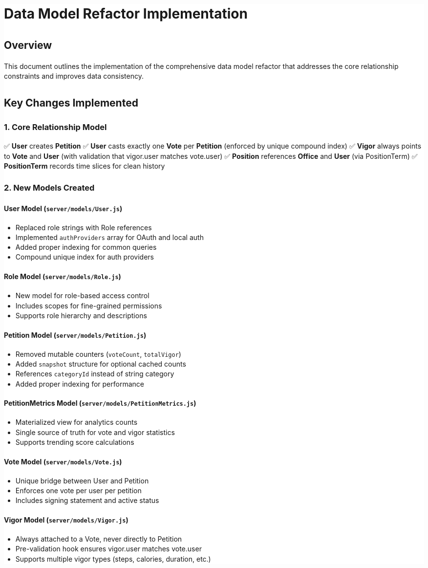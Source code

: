 # Data Model Refactor Implementation

## Overview

This document outlines the implementation of the comprehensive data model refactor that addresses the core relationship constraints and improves data consistency.

## Key Changes Implemented

### 1. Core Relationship Model

✅ **User** creates **Petition**
✅ **User** casts exactly one **Vote** per **Petition** (enforced by unique compound index)
✅ **Vigor** always points to **Vote** and **User** (with validation that vigor.user matches vote.user)
✅ **Position** references **Office** and **User** (via PositionTerm)
✅ **PositionTerm** records time slices for clean history

### 2. New Models Created

#### User Model (`server/models/User.js`)
- Replaced role strings with Role references
- Implemented `authProviders` array for OAuth and local auth
- Added proper indexing for common queries
- Compound unique index for auth providers

#### Role Model (`server/models/Role.js`)
- New model for role-based access control
- Includes scopes for fine-grained permissions
- Supports role hierarchy and descriptions

#### Petition Model (`server/models/Petition.js`)
- Removed mutable counters (`voteCount`, `totalVigor`)
- Added `snapshot` structure for optional cached counts
- References `categoryId` instead of string category
- Added proper indexing for performance

#### PetitionMetrics Model (`server/models/PetitionMetrics.js`)
- Materialized view for analytics counts
- Single source of truth for vote and vigor statistics
- Supports trending score calculations

#### Vote Model (`server/models/Vote.js`)
- Unique bridge between User and Petition
- Enforces one vote per user per petition
- Includes signing statement and active status

#### Vigor Model (`server/models/Vigor.js`)
- Always attached to a Vote, never directly to Petition
- Pre-validation hook ensures vigor.user matches vote.user
- Supports multiple vigor types (steps, calories, duration, etc.)
